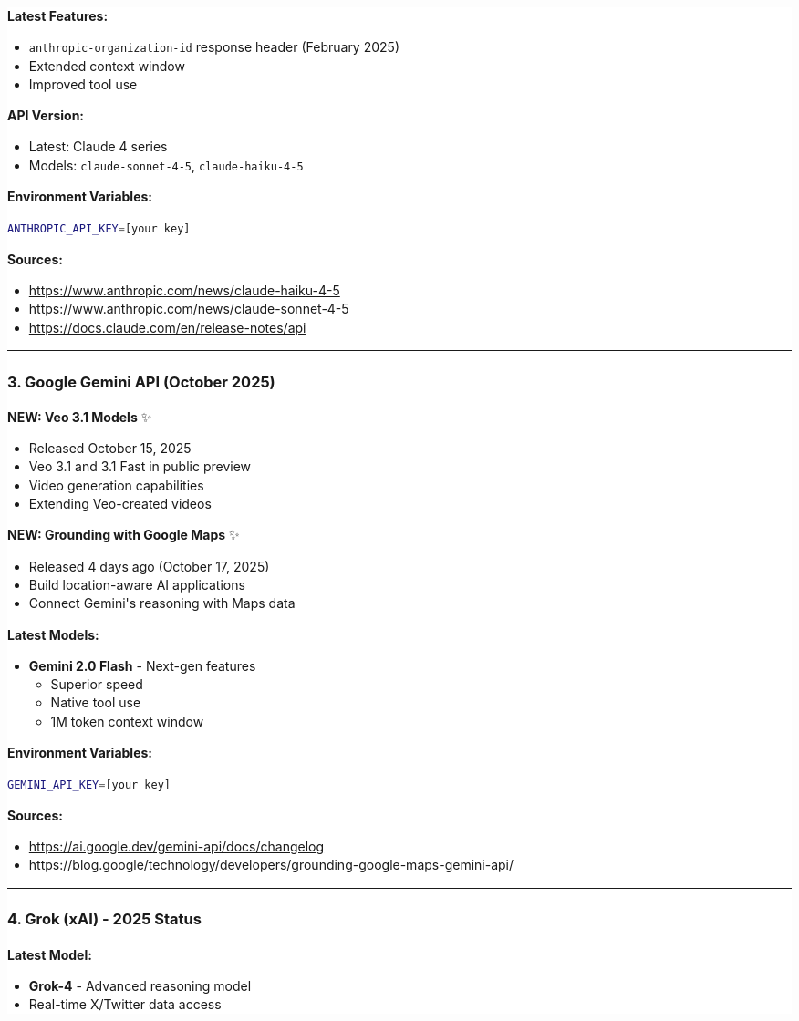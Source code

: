 **Latest Features:**
- `anthropic-organization-id` response header (February 2025)
- Extended context window
- Improved tool use

**API Version:**
- Latest: Claude 4 series
- Models: `claude-sonnet-4-5`, `claude-haiku-4-5`

**Environment Variables:**
```bash
ANTHROPIC_API_KEY=[your key]
```

**Sources:**
- https://www.anthropic.com/news/claude-haiku-4-5
- https://www.anthropic.com/news/claude-sonnet-4-5
- https://docs.claude.com/en/release-notes/api

---

### 3. Google Gemini API (October 2025)

**NEW: Veo 3.1 Models** ✨
- Released October 15, 2025
- Veo 3.1 and 3.1 Fast in public preview
- Video generation capabilities
- Extending Veo-created videos

**NEW: Grounding with Google Maps** ✨
- Released 4 days ago (October 17, 2025)
- Build location-aware AI applications
- Connect Gemini's reasoning with Maps data

**Latest Models:**
- **Gemini 2.0 Flash** - Next-gen features
  - Superior speed
  - Native tool use
  - 1M token context window

**Environment Variables:**
```bash
GEMINI_API_KEY=[your key]
```

**Sources:**
- https://ai.google.dev/gemini-api/docs/changelog
- https://blog.google/technology/developers/grounding-google-maps-gemini-api/

---

### 4. Grok (xAI) - 2025 Status

**Latest Model:**
- **Grok-4** - Advanced reasoning model
- Real-time X/Twitter data access
